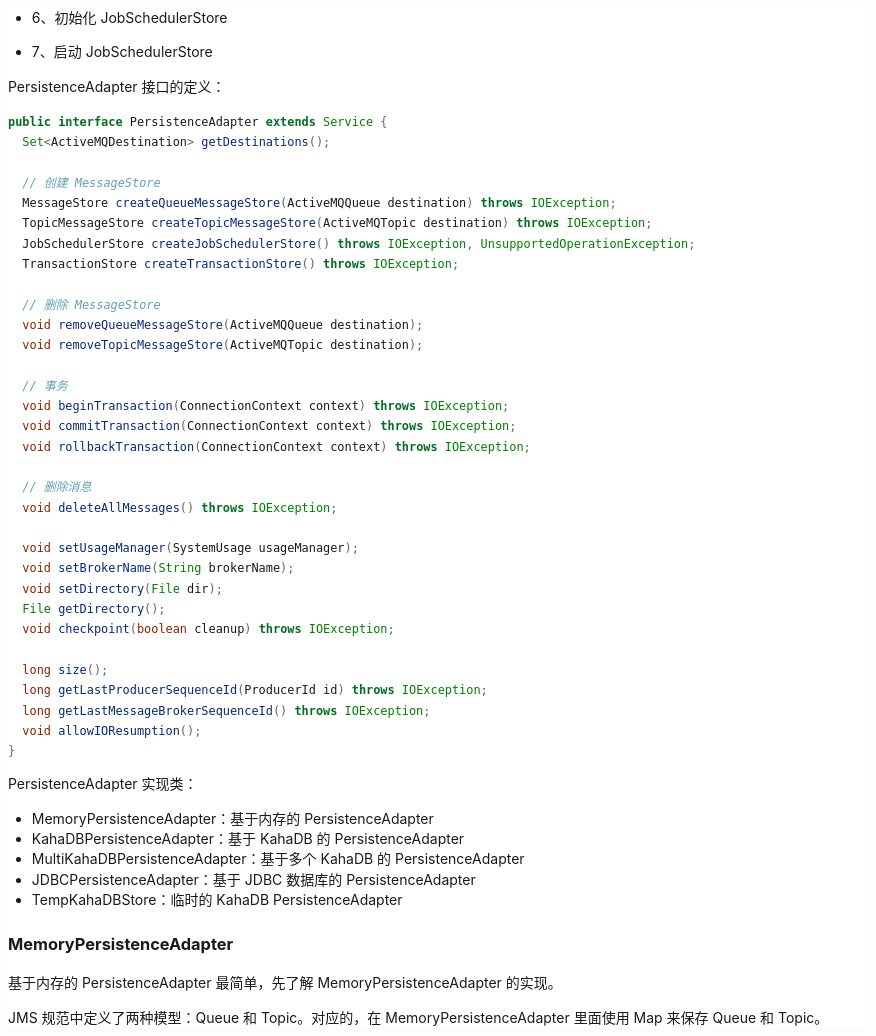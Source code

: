 - 6、初始化 JobSchedulerStore

- 7、启动  JobSchedulerStore

PersistenceAdapter 接口的定义：

```java
public interface PersistenceAdapter extends Service {
  Set<ActiveMQDestination> getDestinations();

  // 创建 MessageStore
  MessageStore createQueueMessageStore(ActiveMQQueue destination) throws IOException;
  TopicMessageStore createTopicMessageStore(ActiveMQTopic destination) throws IOException;
  JobSchedulerStore createJobSchedulerStore() throws IOException, UnsupportedOperationException;
  TransactionStore createTransactionStore() throws IOException;
  
  // 删除 MessageStore
  void removeQueueMessageStore(ActiveMQQueue destination);
  void removeTopicMessageStore(ActiveMQTopic destination);

  // 事务
  void beginTransaction(ConnectionContext context) throws IOException;
  void commitTransaction(ConnectionContext context) throws IOException;
  void rollbackTransaction(ConnectionContext context) throws IOException;
  
  // 删除消息
  void deleteAllMessages() throws IOException;

  void setUsageManager(SystemUsage usageManager);
  void setBrokerName(String brokerName);
  void setDirectory(File dir);
  File getDirectory();
  void checkpoint(boolean cleanup) throws IOException;
  
  long size();
  long getLastProducerSequenceId(ProducerId id) throws IOException;
  long getLastMessageBrokerSequenceId() throws IOException;
  void allowIOResumption();
}
```

PersistenceAdapter 实现类：

- MemoryPersistenceAdapter：基于内存的 PersistenceAdapter
- KahaDBPersistenceAdapter：基于 KahaDB 的 PersistenceAdapter
- MultiKahaDBPersistenceAdapter：基于多个 KahaDB 的 PersistenceAdapter
- JDBCPersistenceAdapter：基于 JDBC 数据库的 PersistenceAdapter
- TempKahaDBStore：临时的 KahaDB PersistenceAdapter

### MemoryPersistenceAdapter

基于内存的 PersistenceAdapter 最简单，先了解 MemoryPersistenceAdapter 的实现。

JMS 规范中定义了两种模型：Queue 和 Topic。对应的，在 MemoryPersistenceAdapter 里面使用 Map 来保存 Queue 和 Topic。
